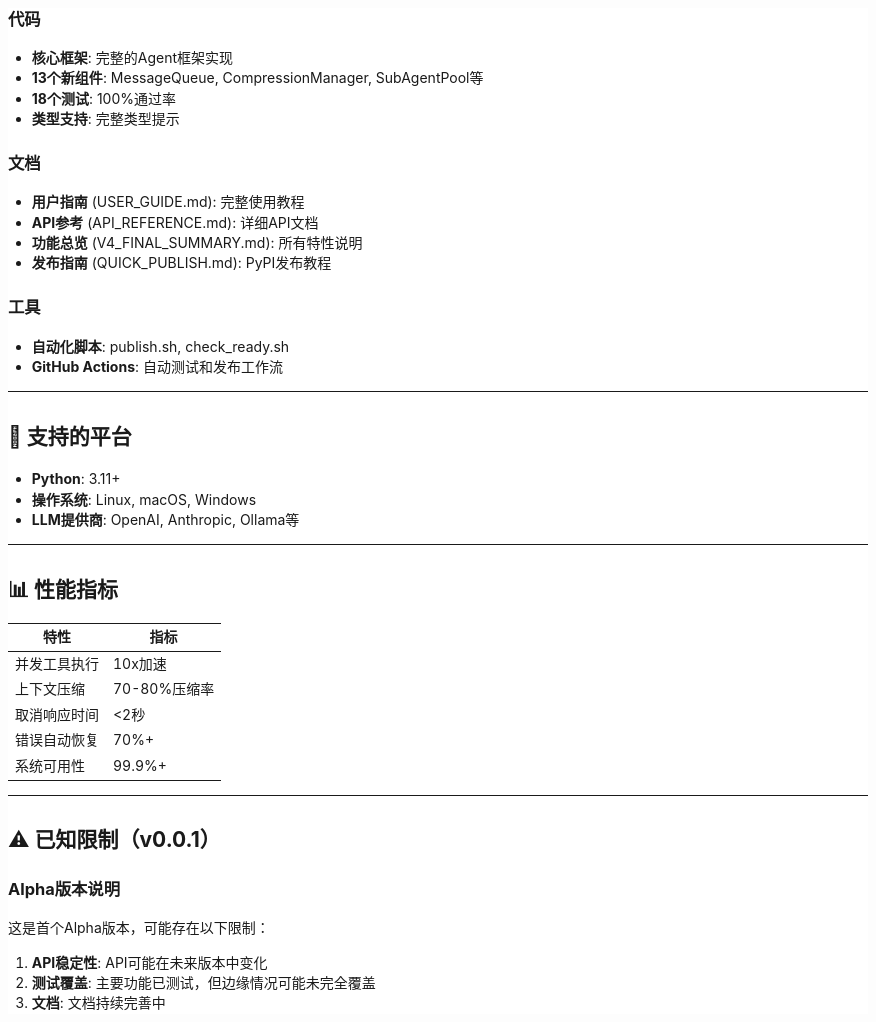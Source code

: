 ### 代码
- **核心框架**: 完整的Agent框架实现
- **13个新组件**: MessageQueue, CompressionManager, SubAgentPool等
- **18个测试**: 100%通过率
- **类型支持**: 完整类型提示

### 文档
- **用户指南** (USER_GUIDE.md): 完整使用教程
- **API参考** (API_REFERENCE.md): 详细API文档
- **功能总览** (V4_FINAL_SUMMARY.md): 所有特性说明
- **发布指南** (QUICK_PUBLISH.md): PyPI发布教程

### 工具
- **自动化脚本**: publish.sh, check_ready.sh
- **GitHub Actions**: 自动测试和发布工作流

---

## 🎯 支持的平台

- **Python**: 3.11+
- **操作系统**: Linux, macOS, Windows
- **LLM提供商**: OpenAI, Anthropic, Ollama等

---

## 📊 性能指标

| 特性 | 指标 |
|------|------|
| 并发工具执行 | 10x加速 |
| 上下文压缩 | 70-80%压缩率 |
| 取消响应时间 | <2秒 |
| 错误自动恢复 | 70%+ |
| 系统可用性 | 99.9%+ |

---

## ⚠️ 已知限制（v0.0.1）

### Alpha版本说明

这是首个Alpha版本，可能存在以下限制：

1. **API稳定性**: API可能在未来版本中变化
2. **测试覆盖**: 主要功能已测试，但边缘情况可能未完全覆盖
3. **文档**: 文档持续完善中
